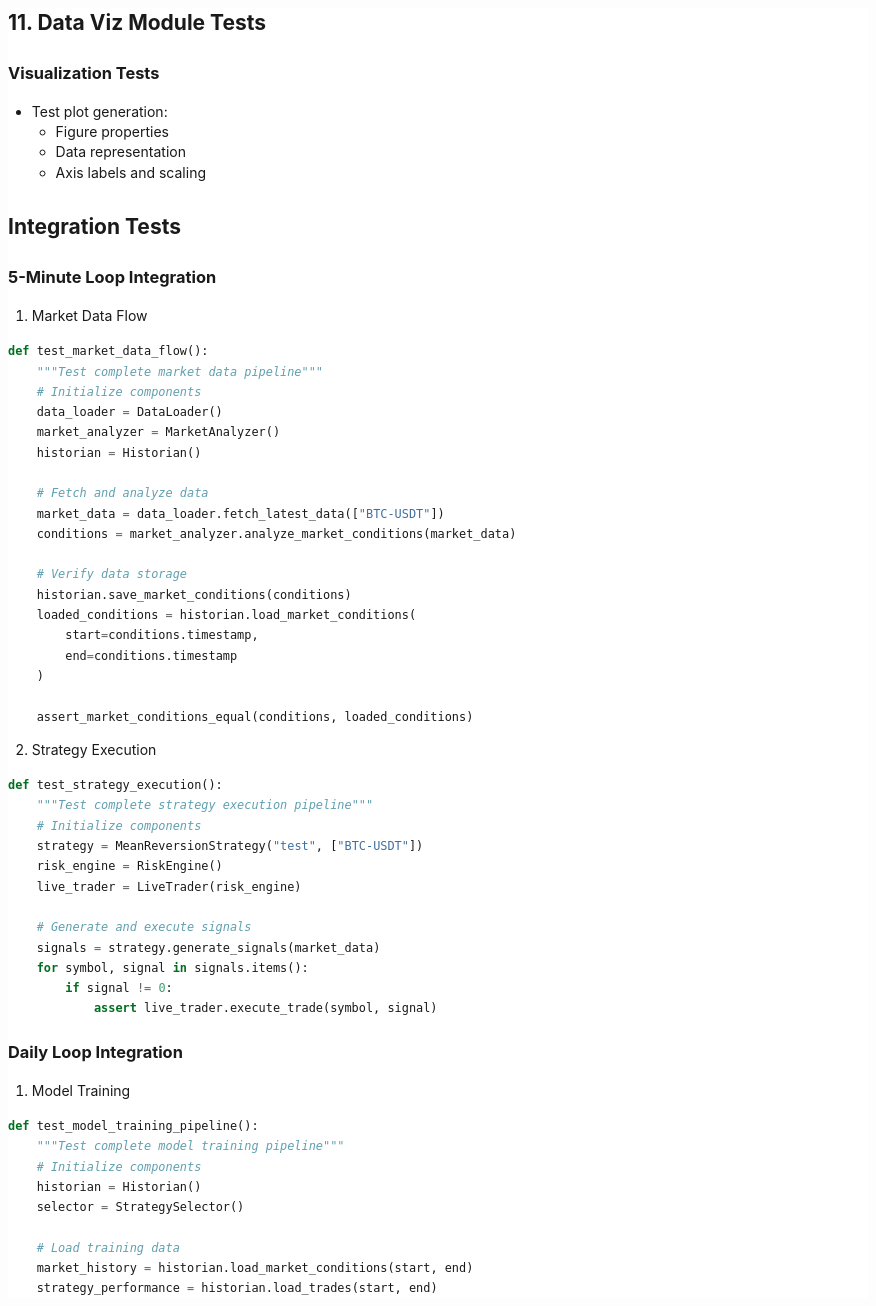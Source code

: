 ## 11. Data Viz Module Tests

### Visualization Tests
- Test plot generation:
  - Figure properties
  - Data representation
  - Axis labels and scaling

## Integration Tests

### 5-Minute Loop Integration
1. Market Data Flow
```python
def test_market_data_flow():
    """Test complete market data pipeline"""
    # Initialize components
    data_loader = DataLoader()
    market_analyzer = MarketAnalyzer()
    historian = Historian()
    
    # Fetch and analyze data
    market_data = data_loader.fetch_latest_data(["BTC-USDT"])
    conditions = market_analyzer.analyze_market_conditions(market_data)
    
    # Verify data storage
    historian.save_market_conditions(conditions)
    loaded_conditions = historian.load_market_conditions(
        start=conditions.timestamp,
        end=conditions.timestamp
    )
    
    assert_market_conditions_equal(conditions, loaded_conditions)
```

2. Strategy Execution
```python
def test_strategy_execution():
    """Test complete strategy execution pipeline"""
    # Initialize components
    strategy = MeanReversionStrategy("test", ["BTC-USDT"])
    risk_engine = RiskEngine()
    live_trader = LiveTrader(risk_engine)
    
    # Generate and execute signals
    signals = strategy.generate_signals(market_data)
    for symbol, signal in signals.items():
        if signal != 0:
            assert live_trader.execute_trade(symbol, signal)
```

### Daily Loop Integration
1. Model Training
```python
def test_model_training_pipeline():
    """Test complete model training pipeline"""
    # Initialize components
    historian = Historian()
    selector = StrategySelector()
    
    # Load training data
    market_history = historian.load_market_conditions(start, end)
    strategy_performance = historian.load_trades(start, end)
```